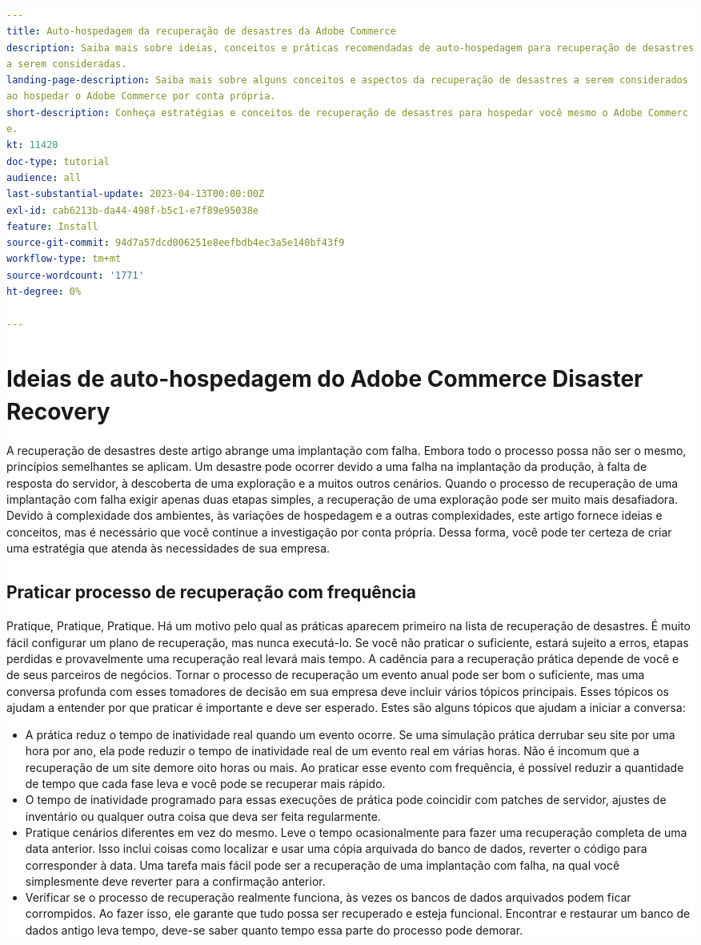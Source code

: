 ```yaml
---
title: Auto-hospedagem da recuperação de desastres da Adobe Commerce
description: Saiba mais sobre ideias, conceitos e práticas recomendadas de auto-hospedagem para recuperação de desastres a serem consideradas.
landing-page-description: Saiba mais sobre alguns conceitos e aspectos da recuperação de desastres a serem considerados ao hospedar o Adobe Commerce por conta própria.
short-description: Conheça estratégias e conceitos de recuperação de desastres para hospedar você mesmo o Adobe Commerce.
kt: 11420
doc-type: tutorial
audience: all
last-substantial-update: 2023-04-13T00:00:00Z
exl-id: cab6213b-da44-498f-b5c1-e7f89e95038e
feature: Install
source-git-commit: 94d7a57dcd006251e8eefbdb4ec3a5e140bf43f9
workflow-type: tm+mt
source-wordcount: '1771'
ht-degree: 0%

---
```


# Ideias de auto-hospedagem do Adobe Commerce Disaster Recovery

A recuperação de desastres deste artigo abrange uma implantação com falha. Embora todo o processo possa não ser o mesmo, princípios semelhantes se aplicam. Um desastre pode ocorrer devido a uma falha na implantação da produção, à falta de resposta do servidor, à descoberta de uma exploração e a muitos outros cenários. Quando o processo de recuperação de uma implantação com falha exigir apenas duas etapas simples, a recuperação de uma exploração pode ser muito mais desafiadora. Devido à complexidade dos ambientes, às variações de hospedagem e a outras complexidades, este artigo fornece ideias e conceitos, mas é necessário que você continue a investigação por conta própria. Dessa forma, você pode ter certeza de criar uma estratégia que atenda às necessidades de sua empresa.

## Praticar processo de recuperação com frequência

Pratique, Pratique, Pratique. Há um motivo pelo qual as práticas aparecem primeiro na lista de recuperação de desastres. É muito fácil configurar um plano de recuperação, mas nunca executá-lo. Se você não praticar o suficiente, estará sujeito a erros, etapas perdidas e provavelmente uma recuperação real levará mais tempo. A cadência para a recuperação prática depende de você e de seus parceiros de negócios. Tornar o processo de recuperação um evento anual pode ser bom o suficiente, mas uma conversa profunda com esses tomadores de decisão em sua empresa deve incluir vários tópicos principais. Esses tópicos os ajudam a entender por que praticar é importante e deve ser esperado. Estes são alguns tópicos que ajudam a iniciar a conversa:

* A prática reduz o tempo de inatividade real quando um evento ocorre. Se uma simulação prática derrubar seu site por uma hora por ano, ela pode reduzir o tempo de inatividade real de um evento real em várias horas. Não é incomum que a recuperação de um site demore oito horas ou mais. Ao praticar esse evento com frequência, é possível reduzir a quantidade de tempo que cada fase leva e você pode se recuperar mais rápido.
* O tempo de inatividade programado para essas execuções de prática pode coincidir com patches de servidor, ajustes de inventário ou qualquer outra coisa que deva ser feita regularmente.
* Pratique cenários diferentes em vez do mesmo. Leve o tempo ocasionalmente para fazer uma recuperação completa de uma data anterior. Isso inclui coisas como localizar e usar uma cópia arquivada do banco de dados, reverter o código para corresponder à data. Uma tarefa mais fácil pode ser a recuperação de uma implantação com falha, na qual você simplesmente deve reverter para a confirmação anterior.
* Verificar se o processo de recuperação realmente funciona, às vezes os bancos de dados arquivados podem ficar corrompidos. Ao fazer isso, ele garante que tudo possa ser recuperado e esteja funcional. Encontrar e restaurar um banco de dados antigo leva tempo, deve-se saber quanto tempo essa parte do processo pode demorar.